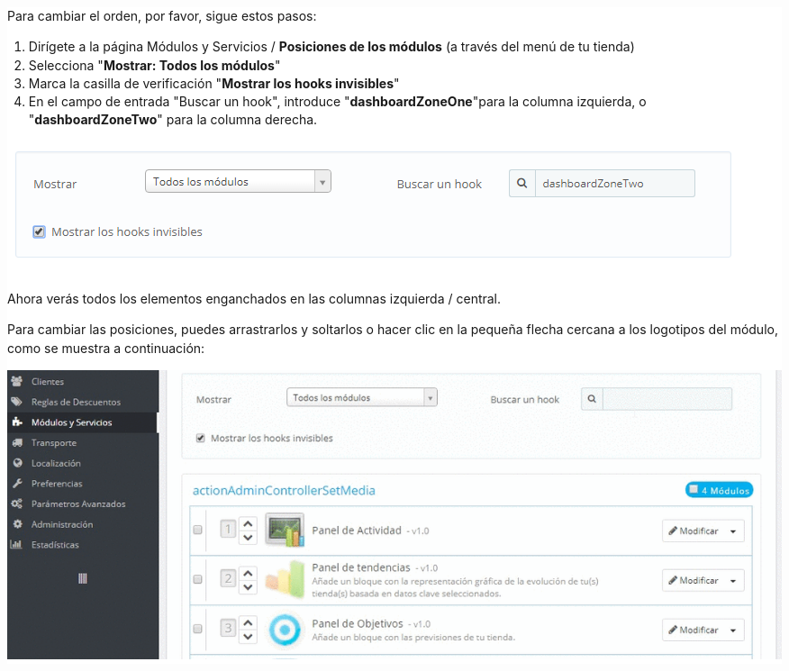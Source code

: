 Para cambiar el orden, por favor, sigue estos pasos:

1. Dirígete a la página Módulos y Servicios / **Posiciones de los módulos** (a través del menú de tu tienda)
2. Selecciona "**Mostrar: Todos los módulos**"
3. Marca la casilla de verificación "**Mostrar los hooks invisibles**"
4. En el campo de entrada "Buscar un hook", introduce "**dashboardZoneOne**"para la columna izquierda, o "**dashboardZoneTwo**" para la columna derecha.

![](../../.gitbook/assets/54267980.png)

Ahora verás todos los elementos enganchados en las columnas izquierda / central.

Para cambiar las posiciones, puedes arrastrarlos y soltarlos o hacer clic en la pequeña flecha cercana a los logotipos del módulo, como se muestra a continuación:

![](../../.gitbook/assets/54267985.gif)
